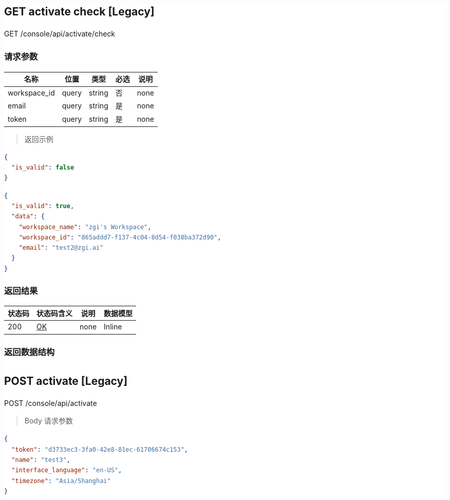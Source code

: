 ## GET activate check [Legacy]

GET /console/api/activate/check

### 请求参数

|名称|位置|类型|必选|说明|
|---|---|---|---|---|
|workspace_id|query|string| 否 |none|
|email|query|string| 是 |none|
|token|query|string| 是 |none|

> 返回示例

```json
{
  "is_valid": false
}
```

```json
{
  "is_valid": true,
  "data": {
    "workspace_name": "zgi's Workspace",
    "workspace_id": "865addd7-f137-4c04-8d54-f038ba372d90",
    "email": "test2@zgi.ai"
  }
}
```

### 返回结果

|状态码|状态码含义|说明|数据模型|
|---|---|---|---|
|200|[OK](https://tools.ietf.org/html/rfc7231#section-6.3.1)|none|Inline|

### 返回数据结构

## POST activate [Legacy]

POST /console/api/activate

> Body 请求参数

```json
{
  "token": "d3733ec3-3fa0-42e8-81ec-61706674c153",
  "name": "test3",
  "interface_language": "en-US",
  "timezone": "Asia/Shanghai"
}
```
